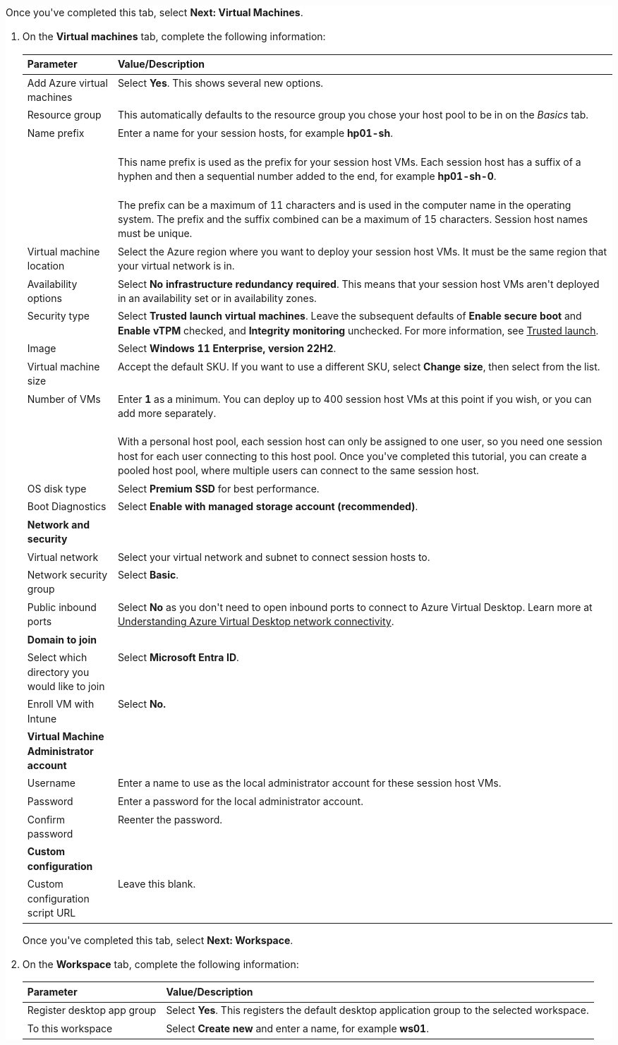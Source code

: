    Once you've completed this tab, select **Next: Virtual Machines**.

1. On the **Virtual machines** tab, complete the following information:

   | Parameter | Value/Description |
   |--|--|
   | Add Azure virtual machines | Select **Yes**. This shows several new options. |
   | Resource group | This automatically defaults to the resource group you chose your host pool to be in on the *Basics* tab. |
   | Name prefix | Enter a name for your session hosts, for example **hp01-sh**.<br /><br />This name prefix is used as the prefix for your session host VMs. Each session host has a suffix of a hyphen and then a sequential number added to the end, for example **hp01-sh-0**.<br /><br />The prefix can be a maximum of 11 characters and is used in the computer name in the operating system. The prefix and the suffix combined can be a maximum of 15 characters. Session host names must be unique. |
   | Virtual machine location | Select the Azure region where you want to deploy your session host VMs. It must be the same region that your virtual network is in. |
   | Availability options | Select **No infrastructure redundancy required**. This means that your session host VMs aren't deployed in an availability set or in availability zones. |
   | Security type | Select **Trusted launch virtual machines**. Leave the subsequent defaults of **Enable secure boot** and **Enable vTPM** checked, and **Integrity monitoring** unchecked. For more information, see [Trusted launch](security-guide.md#trusted-launch). |
   | Image | Select **Windows 11 Enterprise, version 22H2**. |
   | Virtual machine size | Accept the default SKU. If you want to use a different SKU, select **Change size**, then select from the list. |
   | Number of VMs | Enter **1** as a minimum. You can deploy up to 400 session host VMs at this point if you wish, or you can add more separately.<br /><br />With a personal host pool, each session host can only be assigned to one user, so you need one session host for each user connecting to this host pool. Once you've completed this tutorial, you can create a pooled host pool, where multiple users can connect to the same session host. |
   | OS disk type | Select **Premium SSD** for best performance. |
   | Boot Diagnostics | Select **Enable with managed storage account (recommended)**. |
   | **Network and security** |  |
   | Virtual network | Select your virtual network and subnet to connect session hosts to. |
   | Network security group | Select **Basic**. |
   | Public inbound ports | Select **No** as you don't need to open inbound ports to connect to Azure Virtual Desktop. Learn more at [Understanding Azure Virtual Desktop network connectivity](network-connectivity.md). |
   | **Domain to join** |  |
   | Select which directory you would like to join | Select **Microsoft Entra ID**. |
   | Enroll VM with Intune | Select **No.** |
   | **Virtual Machine Administrator account** |  |
   | Username | Enter a name to use as the local administrator account for these session host VMs. |
   | Password | Enter a password for the local administrator account. |
   | Confirm password | Reenter the password. |
   | **Custom configuration** |  |
   | Custom configuration script URL | Leave this blank. |

   Once you've completed this tab, select **Next: Workspace**.

1. On the **Workspace** tab, complete the following information:

   | Parameter | Value/Description |
   |--|--|
   | Register desktop app group | Select **Yes**. This registers the default desktop application group to the selected workspace. |
   | To this workspace | Select **Create new** and enter a name, for example **ws01**. |
